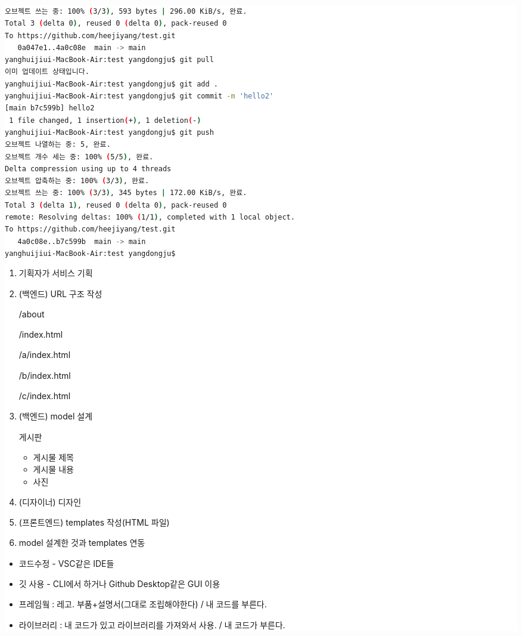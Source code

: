 ```bash
오브젝트 쓰는 중: 100% (3/3), 593 bytes | 296.00 KiB/s, 완료.
Total 3 (delta 0), reused 0 (delta 0), pack-reused 0
To https://github.com/heejiyang/test.git
   0a047e1..4a0c08e  main -> main
yanghuijiui-MacBook-Air:test yangdongju$ git pull
이미 업데이트 상태입니다.
yanghuijiui-MacBook-Air:test yangdongju$ git add .
yanghuijiui-MacBook-Air:test yangdongju$ git commit -m 'hello2'
[main b7c599b] hello2
 1 file changed, 1 insertion(+), 1 deletion(-)
yanghuijiui-MacBook-Air:test yangdongju$ git push
오브젝트 나열하는 중: 5, 완료.
오브젝트 개수 세는 중: 100% (5/5), 완료.
Delta compression using up to 4 threads
오브젝트 압축하는 중: 100% (3/3), 완료.
오브젝트 쓰는 중: 100% (3/3), 345 bytes | 172.00 KiB/s, 완료.
Total 3 (delta 1), reused 0 (delta 0), pack-reused 0
remote: Resolving deltas: 100% (1/1), completed with 1 local object.
To https://github.com/heejiyang/test.git
   4a0c08e..b7c599b  main -> main
yanghuijiui-MacBook-Air:test yangdongju$
```

1. 기획자가 서비스 기획
2. (백엔드) URL 구조 작성
    
    /about
    
    /index.html
    
    /a/index.html
    
    /b/index.html
    
    /c/index.html
    
3. (백엔드) model 설계
    
    게시판
    
    - 게시물 제목
    - 게시물 내용
    - 사진
4. (디자이너) 디자인
5. (프론트엔드) templates 작성(HTML 파일)
6. model 설계한 것과 templates 연동

- 코드수정 - VSC같은 IDE들
- 깃 사용 - CLI에서 하거나 Github Desktop같은 GUI 이용

- 프레임웤 : 레고. 부품+설명서(그대로 조립해야한다) / 내 코드를 부른다.
- 라이브러리 : 내 코드가 있고 라이브러리를 가져와서 사용. / 내 코드가 부른다.
